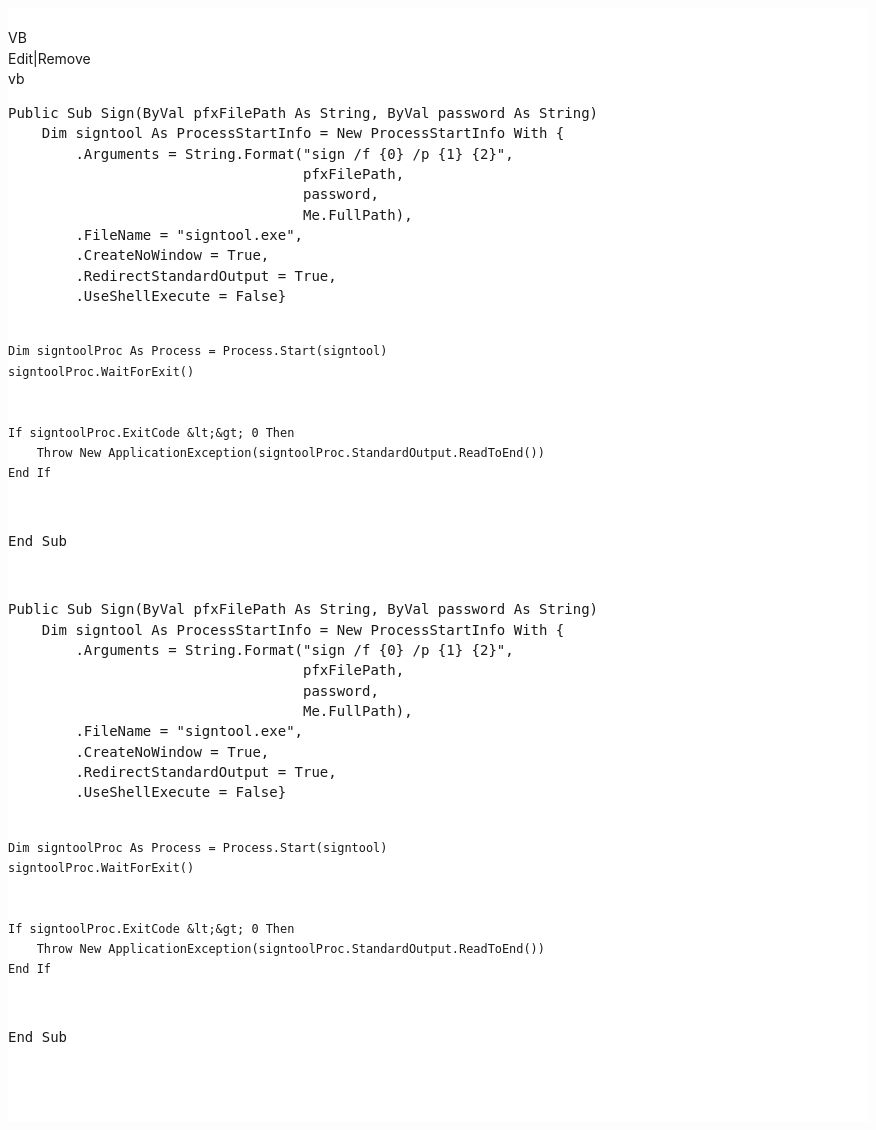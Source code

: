 </pre>
</div>
</div>
<div class="endscriptcode">&nbsp;</div>
<div class="scriptcode">
<div class="pluginEditHolder" pluginCommand="mceScriptCode">
<div class="title"><span>VB</span></div>
<div class="pluginLinkHolder"><span class="pluginEditHolderLink">Edit</span>|<span class="pluginRemoveHolderLink">Remove</span>
</div>
<span class="hidden">vb</span>
<pre class="hidden">
Public Sub Sign(ByVal pfxFilePath As String, ByVal password As String)
    Dim signtool As ProcessStartInfo = New ProcessStartInfo With {
        .Arguments = String.Format(&quot;sign /f {0} /p {1} {2}&quot;,
                                   pfxFilePath,
                                   password,
                                   Me.FullPath),
        .FileName = &quot;signtool.exe&quot;,
        .CreateNoWindow = True,
        .RedirectStandardOutput = True,
        .UseShellExecute = False}


    Dim signtoolProc As Process = Process.Start(signtool)
    signtoolProc.WaitForExit()


    If signtoolProc.ExitCode &lt;&gt; 0 Then
        Throw New ApplicationException(signtoolProc.StandardOutput.ReadToEnd())
    End If
End Sub

</pre>
<pre id="codePreview" class="vb">
Public Sub Sign(ByVal pfxFilePath As String, ByVal password As String)
    Dim signtool As ProcessStartInfo = New ProcessStartInfo With {
        .Arguments = String.Format(&quot;sign /f {0} /p {1} {2}&quot;,
                                   pfxFilePath,
                                   password,
                                   Me.FullPath),
        .FileName = &quot;signtool.exe&quot;,
        .CreateNoWindow = True,
        .RedirectStandardOutput = True,
        .UseShellExecute = False}


    Dim signtoolProc As Process = Process.Start(signtool)
    signtoolProc.WaitForExit()


    If signtoolProc.ExitCode &lt;&gt; 0 Then
        Throw New ApplicationException(signtoolProc.StandardOutput.ReadToEnd())
    End If
End Sub
